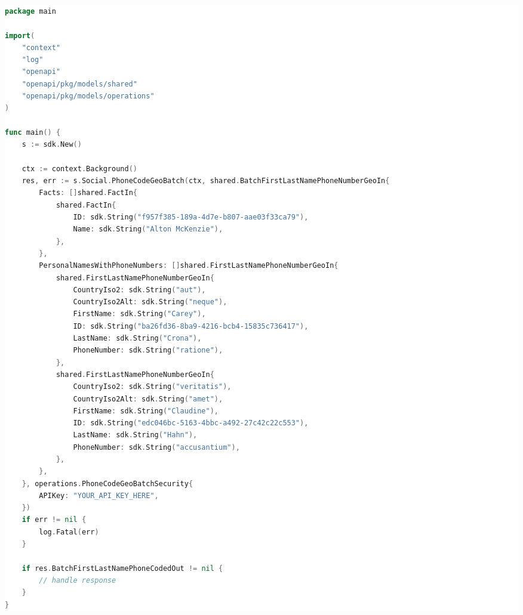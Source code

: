 ```go
package main

import(
	"context"
	"log"
	"openapi"
	"openapi/pkg/models/shared"
	"openapi/pkg/models/operations"
)

func main() {
    s := sdk.New()

    ctx := context.Background()
    res, err := s.Social.PhoneCodeGeoBatch(ctx, shared.BatchFirstLastNamePhoneNumberGeoIn{
        Facts: []shared.FactIn{
            shared.FactIn{
                ID: sdk.String("f957f385-189a-4d7e-b807-aae03f33ca79"),
                Name: sdk.String("Alton McKenzie"),
            },
        },
        PersonalNamesWithPhoneNumbers: []shared.FirstLastNamePhoneNumberGeoIn{
            shared.FirstLastNamePhoneNumberGeoIn{
                CountryIso2: sdk.String("aut"),
                CountryIso2Alt: sdk.String("neque"),
                FirstName: sdk.String("Carey"),
                ID: sdk.String("ba26fd36-8ba9-4216-bcb4-15835c736417"),
                LastName: sdk.String("Crona"),
                PhoneNumber: sdk.String("ratione"),
            },
            shared.FirstLastNamePhoneNumberGeoIn{
                CountryIso2: sdk.String("veritatis"),
                CountryIso2Alt: sdk.String("amet"),
                FirstName: sdk.String("Claudine"),
                ID: sdk.String("edc046bc-5163-4bbc-a492-27c42c22c553"),
                LastName: sdk.String("Hahn"),
                PhoneNumber: sdk.String("accusantium"),
            },
        },
    }, operations.PhoneCodeGeoBatchSecurity{
        APIKey: "YOUR_API_KEY_HERE",
    })
    if err != nil {
        log.Fatal(err)
    }

    if res.BatchFirstLastNamePhoneCodedOut != nil {
        // handle response
    }
}
```
